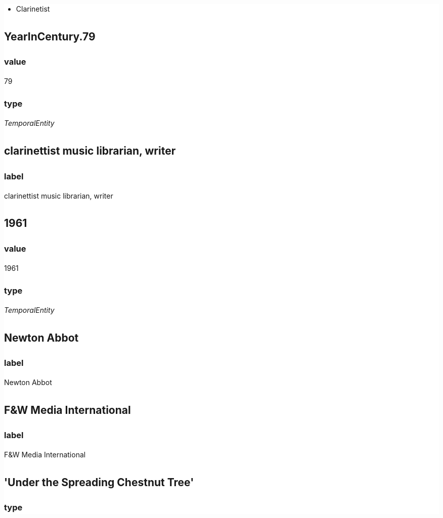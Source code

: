  - Clarinetist

## YearInCentury.79

### value


79

### type


*TemporalEntity*

## clarinettist music librarian, writer

### label


clarinettist music librarian, writer

## 1961

### value


1961

### type


*TemporalEntity*

## Newton Abbot

### label


Newton Abbot

## F&W Media International

### label


F&W Media International

## 'Under the Spreading Chestnut Tree'

### type

